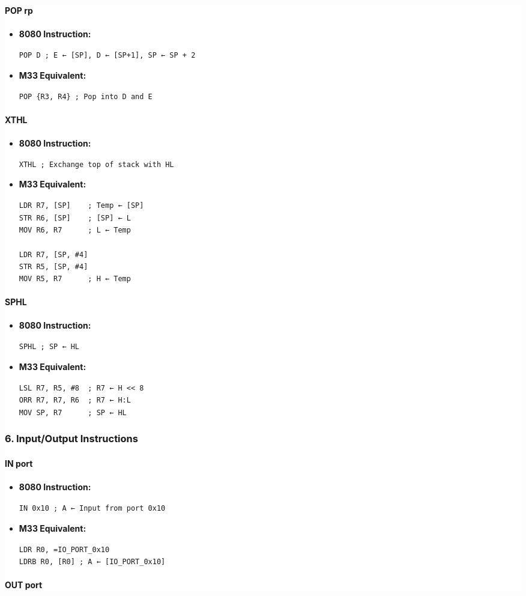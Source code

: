 #### **POP rp**

- **8080 Instruction:**
  ```
  POP D ; E ← [SP], D ← [SP+1], SP ← SP + 2
  ```
- **M33 Equivalent:**
  ```
  POP {R3, R4} ; Pop into D and E
  ```

#### **XTHL**

- **8080 Instruction:**
  ```
  XTHL ; Exchange top of stack with HL
  ```
- **M33 Equivalent:**
  ```
  LDR R7, [SP]    ; Temp ← [SP]
  STR R6, [SP]    ; [SP] ← L
  MOV R6, R7      ; L ← Temp

  LDR R7, [SP, #4]
  STR R5, [SP, #4]
  MOV R5, R7      ; H ← Temp
  ```

#### **SPHL**

- **8080 Instruction:**
  ```
  SPHL ; SP ← HL
  ```
- **M33 Equivalent:**
  ```
  LSL R7, R5, #8  ; R7 ← H << 8
  ORR R7, R7, R6  ; R7 ← H:L
  MOV SP, R7      ; SP ← HL
  ```

### **6. Input/Output Instructions**

#### **IN port**

- **8080 Instruction:**
  ```
  IN 0x10 ; A ← Input from port 0x10
  ```
- **M33 Equivalent:**
  ```
  LDR R0, =IO_PORT_0x10
  LDRB R0, [R0] ; A ← [IO_PORT_0x10]
  ```

#### **OUT port**
